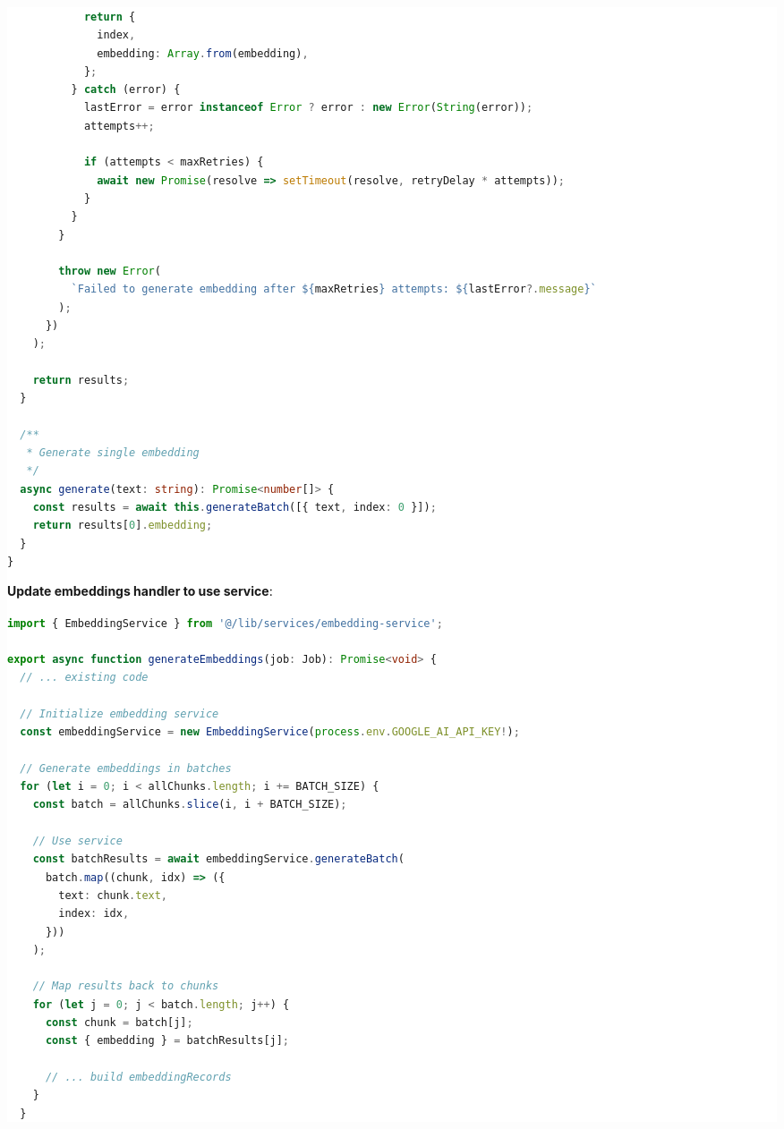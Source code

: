 ```typescript
            return {
              index,
              embedding: Array.from(embedding),
            };
          } catch (error) {
            lastError = error instanceof Error ? error : new Error(String(error));
            attempts++;

            if (attempts < maxRetries) {
              await new Promise(resolve => setTimeout(resolve, retryDelay * attempts));
            }
          }
        }

        throw new Error(
          `Failed to generate embedding after ${maxRetries} attempts: ${lastError?.message}`
        );
      })
    );

    return results;
  }

  /**
   * Generate single embedding
   */
  async generate(text: string): Promise<number[]> {
    const results = await this.generateBatch([{ text, index: 0 }]);
    return results[0].embedding;
  }
}
```

**Update embeddings handler to use service**:
```typescript
import { EmbeddingService } from '@/lib/services/embedding-service';

export async function generateEmbeddings(job: Job): Promise<void> {
  // ... existing code

  // Initialize embedding service
  const embeddingService = new EmbeddingService(process.env.GOOGLE_AI_API_KEY!);

  // Generate embeddings in batches
  for (let i = 0; i < allChunks.length; i += BATCH_SIZE) {
    const batch = allChunks.slice(i, i + BATCH_SIZE);

    // Use service
    const batchResults = await embeddingService.generateBatch(
      batch.map((chunk, idx) => ({
        text: chunk.text,
        index: idx,
      }))
    );

    // Map results back to chunks
    for (let j = 0; j < batch.length; j++) {
      const chunk = batch[j];
      const { embedding } = batchResults[j];

      // ... build embeddingRecords
    }
  }

```